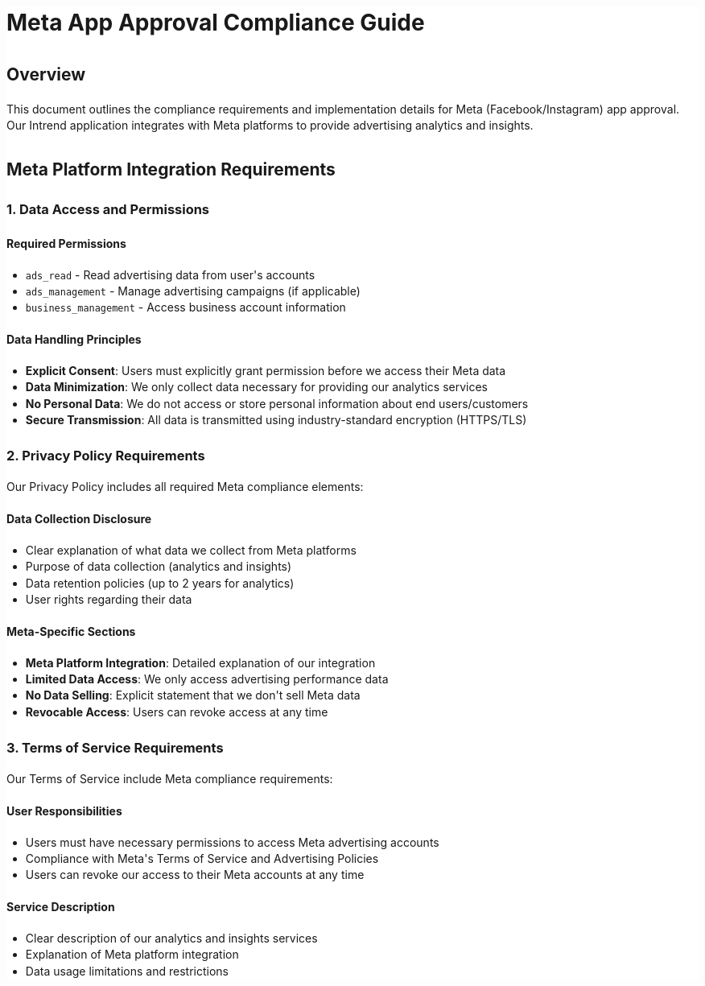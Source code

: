 # Meta App Approval Compliance Guide

## Overview

This document outlines the compliance requirements and implementation details for Meta (Facebook/Instagram) app approval. Our Intrend application integrates with Meta platforms to provide advertising analytics and insights.

## Meta Platform Integration Requirements

### 1. Data Access and Permissions

#### Required Permissions
- `ads_read` - Read advertising data from user's accounts
- `ads_management` - Manage advertising campaigns (if applicable)
- `business_management` - Access business account information

#### Data Handling Principles
- **Explicit Consent**: Users must explicitly grant permission before we access their Meta data
- **Data Minimization**: We only collect data necessary for providing our analytics services
- **No Personal Data**: We do not access or store personal information about end users/customers
- **Secure Transmission**: All data is transmitted using industry-standard encryption (HTTPS/TLS)

### 2. Privacy Policy Requirements

Our Privacy Policy includes all required Meta compliance elements:

#### Data Collection Disclosure
- Clear explanation of what data we collect from Meta platforms
- Purpose of data collection (analytics and insights)
- Data retention policies (up to 2 years for analytics)
- User rights regarding their data

#### Meta-Specific Sections
- **Meta Platform Integration**: Detailed explanation of our integration
- **Limited Data Access**: We only access advertising performance data
- **No Data Selling**: Explicit statement that we don't sell Meta data
- **Revocable Access**: Users can revoke access at any time

### 3. Terms of Service Requirements

Our Terms of Service include Meta compliance requirements:

#### User Responsibilities
- Users must have necessary permissions to access Meta advertising accounts
- Compliance with Meta's Terms of Service and Advertising Policies
- Users can revoke our access to their Meta accounts at any time

#### Service Description
- Clear description of our analytics and insights services
- Explanation of Meta platform integration
- Data usage limitations and restrictions
